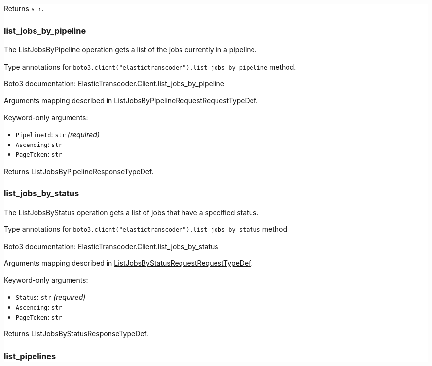 Returns `str`.

<a id="list\_jobs\_by\_pipeline"></a>

### list_jobs_by_pipeline

The ListJobsByPipeline operation gets a list of the jobs currently in a
pipeline.

Type annotations for `boto3.client("elastictranscoder").list_jobs_by_pipeline`
method.

Boto3 documentation:
[ElasticTranscoder.Client.list_jobs_by_pipeline](https://boto3.amazonaws.com/v1/documentation/api/latest/reference/services/elastictranscoder.html#ElasticTranscoder.Client.list_jobs_by_pipeline)

Arguments mapping described in
[ListJobsByPipelineRequestRequestTypeDef](./type_defs.md#listjobsbypipelinerequestrequesttypedef).

Keyword-only arguments:

- `PipelineId`: `str` *(required)*
- `Ascending`: `str`
- `PageToken`: `str`

Returns
[ListJobsByPipelineResponseTypeDef](./type_defs.md#listjobsbypipelineresponsetypedef).

<a id="list\_jobs\_by\_status"></a>

### list_jobs_by_status

The ListJobsByStatus operation gets a list of jobs that have a specified
status.

Type annotations for `boto3.client("elastictranscoder").list_jobs_by_status`
method.

Boto3 documentation:
[ElasticTranscoder.Client.list_jobs_by_status](https://boto3.amazonaws.com/v1/documentation/api/latest/reference/services/elastictranscoder.html#ElasticTranscoder.Client.list_jobs_by_status)

Arguments mapping described in
[ListJobsByStatusRequestRequestTypeDef](./type_defs.md#listjobsbystatusrequestrequesttypedef).

Keyword-only arguments:

- `Status`: `str` *(required)*
- `Ascending`: `str`
- `PageToken`: `str`

Returns
[ListJobsByStatusResponseTypeDef](./type_defs.md#listjobsbystatusresponsetypedef).

<a id="list\_pipelines"></a>

### list_pipelines
